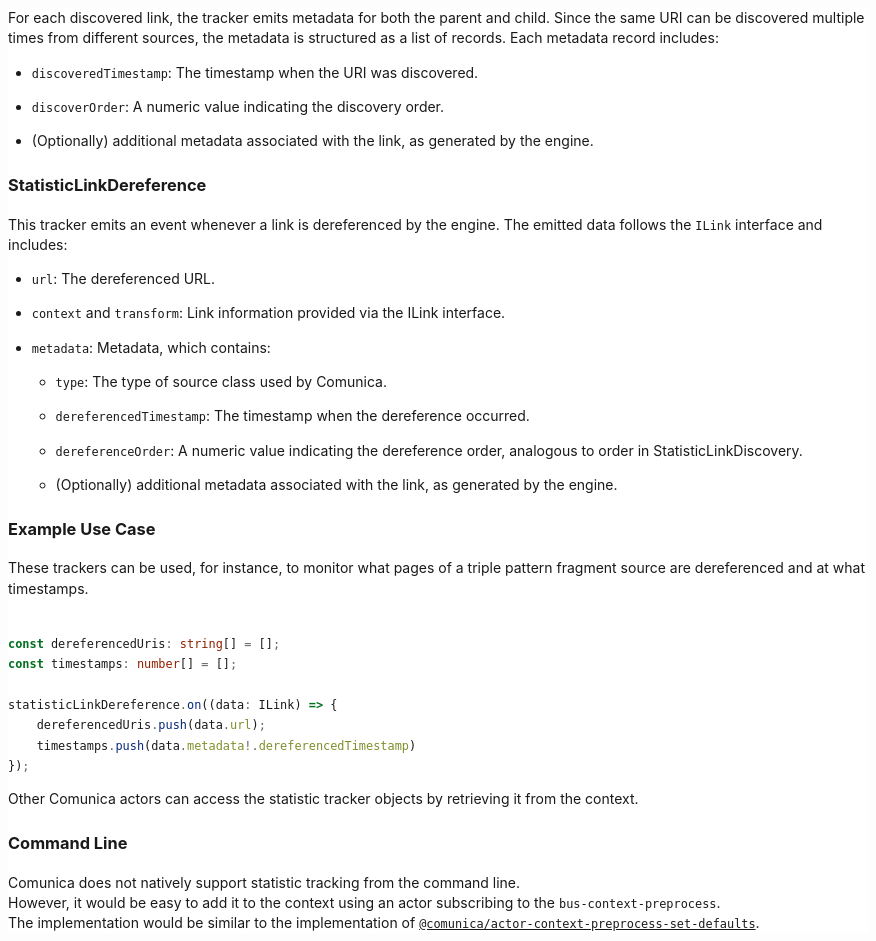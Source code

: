 For each discovered link, the tracker emits metadata for both the parent and child. Since the same URI can be discovered multiple times from different sources, the metadata is structured as a list of records. Each metadata record includes:

- `discoveredTimestamp`: The timestamp when the URI was discovered.

- `discoverOrder`: A numeric value indicating the discovery order.

- (Optionally) additional metadata associated with the link, as generated by the engine.

### StatisticLinkDereference

This tracker emits an event whenever a link is dereferenced by the engine. The emitted data follows the `ILink` interface and includes:

- `url`: The dereferenced URL.

- `context` and `transform`: Link information provided via the ILink interface.

- `metadata`: Metadata, which contains:

    - `type`: The type of source class used by Comunica.

    - `dereferencedTimestamp`: The timestamp when the dereference occurred.

    - `dereferenceOrder`: A numeric value indicating the dereference order, analogous to order in StatisticLinkDiscovery.

    - (Optionally) additional metadata associated with the link, as generated by the engine.

### Example Use Case

These trackers can be used, for instance, to monitor what pages of a triple pattern fragment source are dereferenced and at what timestamps. 

```typescript

const dereferencedUris: string[] = [];
const timestamps: number[] = [];

statisticLinkDereference.on((data: ILink) => {
    dereferencedUris.push(data.url);
    timestamps.push(data.metadata!.dereferencedTimestamp)
});
```

Other Comunica actors can access the statistic tracker objects by retrieving it from the context.

### Command Line

Comunica does not natively support statistic tracking from the command line.  
However, it would be easy to add it to the context using an actor subscribing to the `bus-context-preprocess`.  
The implementation would be similar to the implementation of [`@comunica/actor-context-preprocess-set-defaults`](https://github.com/comunica/comunica/tree/master/packages/actor-context-preprocess-set-defaults).  

